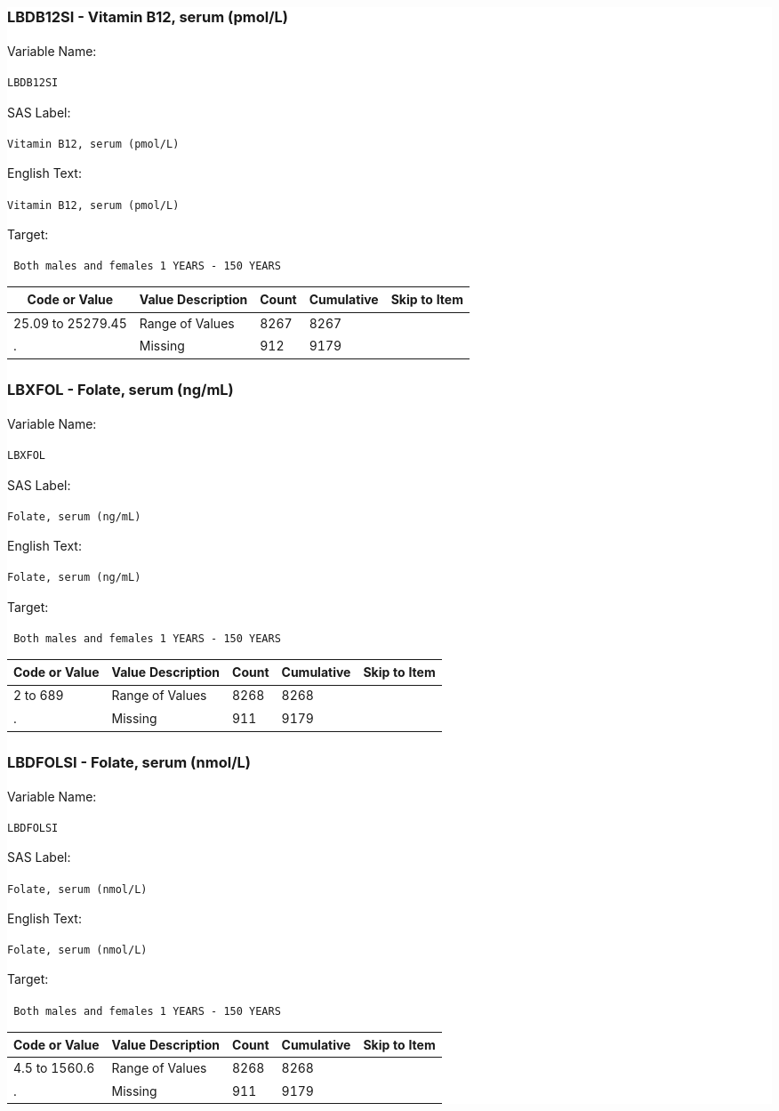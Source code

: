 ### LBDB12SI - Vitamin B12, serum (pmol/L)

Variable Name:

    LBDB12SI
SAS Label:

    Vitamin B12, serum (pmol/L)
English Text:

    Vitamin B12, serum (pmol/L)
Target:

     Both males and females 1 YEARS - 150 YEARS
Code or Value | Value Description | Count | Cumulative | Skip to Item  
---|---|---|---|---  
25.09 to 25279.45 | Range of Values | 8267 | 8267 |   
. | Missing | 912 | 9179 |   
  
### LBXFOL - Folate, serum (ng/mL)

Variable Name:

    LBXFOL
SAS Label:

    Folate, serum (ng/mL)
English Text:

    Folate, serum (ng/mL)
Target:

     Both males and females 1 YEARS - 150 YEARS
Code or Value | Value Description | Count | Cumulative | Skip to Item  
---|---|---|---|---  
2 to 689 | Range of Values | 8268 | 8268 |   
. | Missing | 911 | 9179 |   
  
### LBDFOLSI - Folate, serum (nmol/L)

Variable Name:

    LBDFOLSI
SAS Label:

    Folate, serum (nmol/L)
English Text:

    Folate, serum (nmol/L)
Target:

     Both males and females 1 YEARS - 150 YEARS
Code or Value | Value Description | Count | Cumulative | Skip to Item  
---|---|---|---|---  
4.5 to 1560.6 | Range of Values | 8268 | 8268 |   
. | Missing | 911 | 9179 | 

